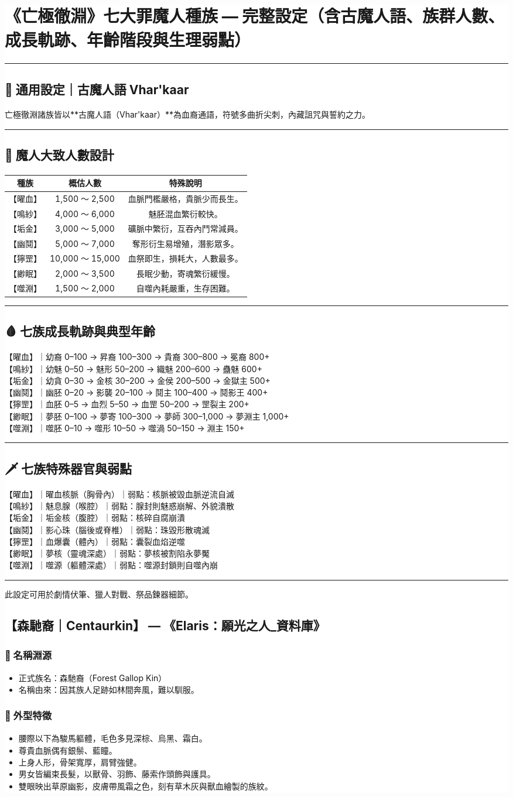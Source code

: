 # 《亡極徹淵》七大罪魔人種族 — 完整設定（含古魔人語、族群人數、成長軌跡、年齡階段與生理弱點）
-----
## 📜 通用設定｜古魔人語 Vhar'kaar
亡極徹淵諸族皆以\*\*古魔人語（Vhar'kaar）\*\*為血裔通語，符號多曲折尖刺，內藏詛咒與誓約之力。

-----
## 🌌 魔人大致人數設計

|種族|概估人數|特殊說明|
| :-: | :-: | :-: |
|【曜血】|1,500 ～ 2,500|血脈門檻嚴格，貴脈少而長生。|
|【鳴紗】|4,000 ～ 6,000|魅胚混血繁衍較快。|
|【垢金】|3,000 ～ 5,000|礦脈中繁衍，互吞內鬥常減員。|
|【幽鬩】|5,000 ～ 7,000|奪形衍生易增殖，潛影眾多。|
|【獰罡】|10,000 ～ 15,000|血祭即生，損耗大，人數最多。|
|【緲眠】|2,000 ～ 3,500|長眠少動，寄魂繁衍緩慢。|
|【噬淵】|1,500 ～ 2,000|自噬內耗嚴重，生存困難。|

-----
## 🩸 七族成長軌跡與典型年齡
【曜血】｜幼裔 0–100 → 昇裔 100–300 → 貴裔 300–800 → 冕裔 800+\
【鳴紗】｜幼魅 0–50 → 魅形 50–200 → 織魅 200–600 → 蠱魅 600+\
【垢金】｜幼貪 0–30 → 金核 30–200 → 金侯 200–500 → 金獄主 500+\
【幽鬩】｜幽胚 0–20 → 影襲 20–100 → 鬩主 100–400 → 鬩影王 400+\
【獰罡】｜血胚 0–5 → 血烈 5–50 → 血罡 50–200 → 罡裂主 200+\
【緲眠】｜夢胚 0–100 → 夢寄 100–300 → 夢師 300–1,000 → 夢淵主 1,000+\
【噬淵】｜噬胚 0–10 → 噬形 10–50 → 噬渦 50–150 → 淵主 150+

-----
## 🗡️ 七族特殊器官與弱點
【曜血】｜曜血核脈（胸骨內）｜弱點：核脈被毀血脈逆流自滅\
【鳴紗】｜魅息腺（喉腔）｜弱點：腺封則魅惑崩解、外貌潰散\
【垢金】｜垢金核（腹腔）｜弱點：核碎自腐崩潰\
【幽鬩】｜影心珠（腦後或脊椎）｜弱點：珠毀形散魂滅\
【獰罡】｜血爆囊（體內）｜弱點：囊裂血焰逆噬\
【緲眠】｜夢核（靈魂深處）｜弱點：夢核被割陷永夢魘\
【噬淵】｜噬源（軀體深處）｜弱點：噬源封鎖則自噬內崩

-----
此設定可用於劇情伏筆、獵人對戰、祭品鍊器細節。
## 【森馳裔｜Centaurkin】 — 《Elaris：願光之人\_資料庫》
### 📜 名稱淵源
- 正式族名：森馳裔（Forest Gallop Kin）
- 名稱由來：因其族人足跡如林間奔風，難以馴服。
### 🐎 外型特徵
- 腰際以下為駿馬軀體，毛色多見深棕、烏黑、霜白。
- 尊貴血脈偶有銀鬃、藍瞳。
- 上身人形，骨架寬厚，肩臂強健。
- 男女皆編束長髮，以獸骨、羽飾、藤索作頭飾與護具。
- 雙眼映出草原幽影，皮膚帶風霜之色，刻有草木灰與獸血繪製的族紋。